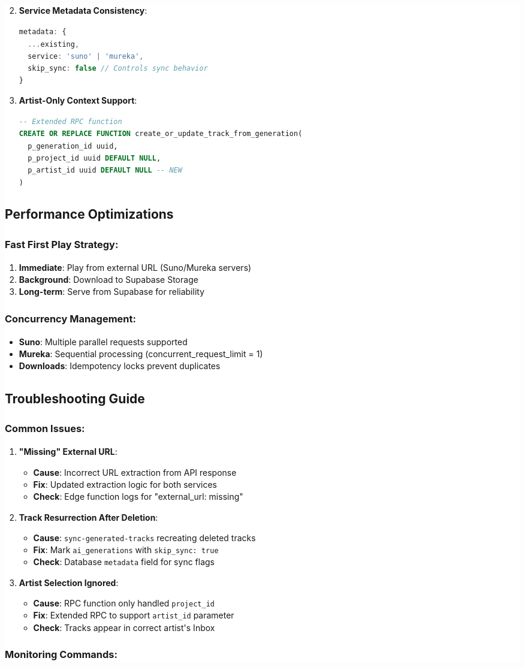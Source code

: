 2. **Service Metadata Consistency**:
   ```typescript
   metadata: {
     ...existing,
     service: 'suno' | 'mureka',
     skip_sync: false // Controls sync behavior
   }
   ```

3. **Artist-Only Context Support**:
   ```sql
   -- Extended RPC function
   CREATE OR REPLACE FUNCTION create_or_update_track_from_generation(
     p_generation_id uuid, 
     p_project_id uuid DEFAULT NULL,
     p_artist_id uuid DEFAULT NULL -- NEW
   )
   ```

## Performance Optimizations

### Fast First Play Strategy:
1. **Immediate**: Play from external URL (Suno/Mureka servers)
2. **Background**: Download to Supabase Storage
3. **Long-term**: Serve from Supabase for reliability

### Concurrency Management:
- **Suno**: Multiple parallel requests supported
- **Mureka**: Sequential processing (concurrent_request_limit = 1)
- **Downloads**: Idempotency locks prevent duplicates

## Troubleshooting Guide

### Common Issues:

1. **"Missing" External URL**:
   - **Cause**: Incorrect URL extraction from API response
   - **Fix**: Updated extraction logic for both services
   - **Check**: Edge function logs for "external_url: missing"

2. **Track Resurrection After Deletion**:
   - **Cause**: `sync-generated-tracks` recreating deleted tracks
   - **Fix**: Mark `ai_generations` with `skip_sync: true`
   - **Check**: Database `metadata` field for sync flags

3. **Artist Selection Ignored**:
   - **Cause**: RPC function only handled `project_id`
   - **Fix**: Extended RPC to support `artist_id` parameter
   - **Check**: Tracks appear in correct artist's Inbox

### Monitoring Commands:
